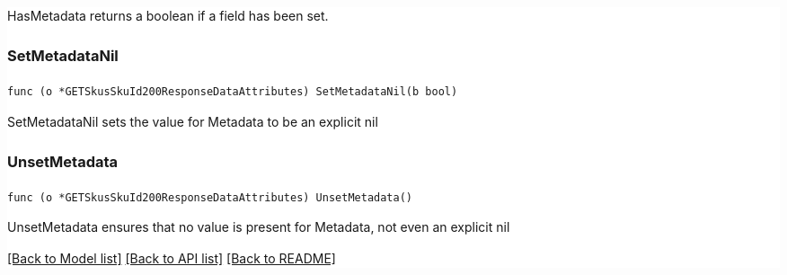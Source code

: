 HasMetadata returns a boolean if a field has been set.

### SetMetadataNil

`func (o *GETSkusSkuId200ResponseDataAttributes) SetMetadataNil(b bool)`

 SetMetadataNil sets the value for Metadata to be an explicit nil

### UnsetMetadata
`func (o *GETSkusSkuId200ResponseDataAttributes) UnsetMetadata()`

UnsetMetadata ensures that no value is present for Metadata, not even an explicit nil

[[Back to Model list]](../README.md#documentation-for-models) [[Back to API list]](../README.md#documentation-for-api-endpoints) [[Back to README]](../README.md)


